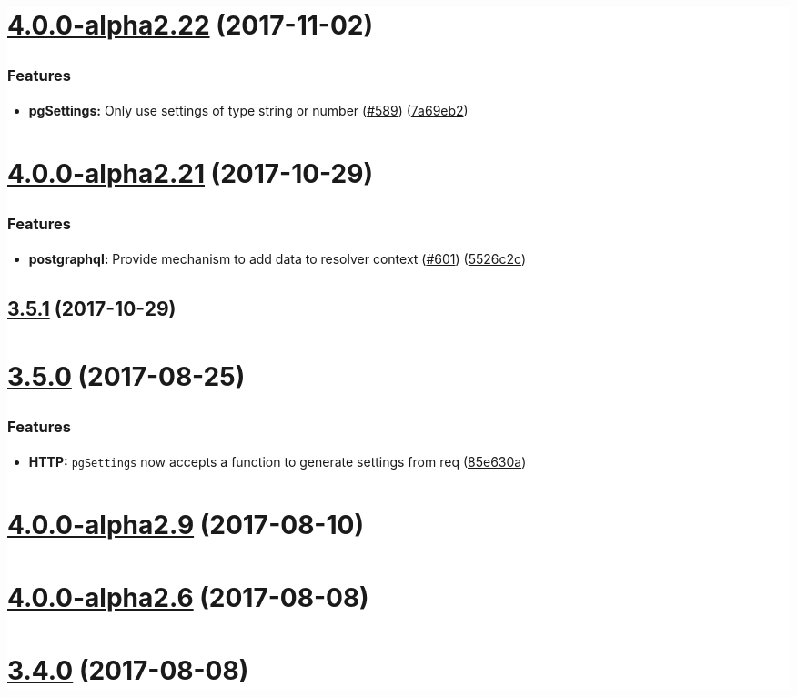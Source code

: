 

# [4.0.0-alpha2.22](https://github.com/graphile/postgraphile/compare/v4.0.0-alpha2.21...v4.0.0-alpha2.22) (2017-11-02)


### Features

* **pgSettings:** Only use settings of type string or number ([#589](https://github.com/graphile/postgraphile/issues/589)) ([7a69eb2](https://github.com/graphile/postgraphile/commit/7a69eb25bb93de53abe83373d76eefb05b2799f2))



# [4.0.0-alpha2.21](https://github.com/graphile/postgraphile/compare/v3.5.1...v4.0.0-alpha2.21) (2017-10-29)


### Features

* **postgraphql:** Provide mechanism to add data to resolver context ([#601](https://github.com/graphile/postgraphile/issues/601)) ([5526c2c](https://github.com/graphile/postgraphile/commit/5526c2cc37a7b2242c8f515092ad878e43930bb9))



## [3.5.1](https://github.com/graphile/postgraphile/compare/v3.5.0...v3.5.1) (2017-10-29)



# [3.5.0](https://github.com/graphile/postgraphile/compare/v4.0.0-alpha2.9...v3.5.0) (2017-08-25)


### Features

* **HTTP:** `pgSettings` now accepts a function to generate settings from req ([85e630a](https://github.com/graphile/postgraphile/commit/85e630a9de530b5f141241ab62d2b6974cc6fbd4))



# [4.0.0-alpha2.9](https://github.com/graphile/postgraphile/compare/v4.0.0-alpha2.6...v4.0.0-alpha2.9) (2017-08-10)



# [4.0.0-alpha2.6](https://github.com/graphile/postgraphile/compare/v3.4.0...v4.0.0-alpha2.6) (2017-08-08)



# [3.4.0](https://github.com/graphile/postgraphile/compare/v3.3.0...v3.4.0) (2017-08-08)
